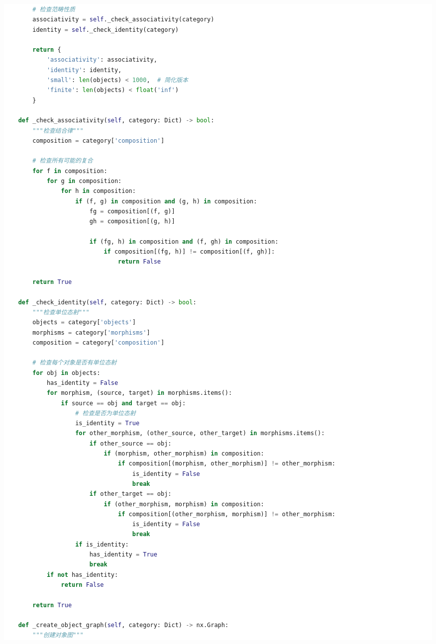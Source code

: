 ```python
        # 检查范畴性质
        associativity = self._check_associativity(category)
        identity = self._check_identity(category)
        
        return {
            'associativity': associativity,
            'identity': identity,
            'small': len(objects) < 1000,  # 简化版本
            'finite': len(objects) < float('inf')
        }
        
    def _check_associativity(self, category: Dict) -> bool:
        """检查结合律"""
        composition = category['composition']
        
        # 检查所有可能的复合
        for f in composition:
            for g in composition:
                for h in composition:
                    if (f, g) in composition and (g, h) in composition:
                        fg = composition[(f, g)]
                        gh = composition[(g, h)]
                        
                        if (fg, h) in composition and (f, gh) in composition:
                            if composition[(fg, h)] != composition[(f, gh)]:
                                return False
                                
        return True
        
    def _check_identity(self, category: Dict) -> bool:
        """检查单位态射"""
        objects = category['objects']
        morphisms = category['morphisms']
        composition = category['composition']
        
        # 检查每个对象是否有单位态射
        for obj in objects:
            has_identity = False
            for morphism, (source, target) in morphisms.items():
                if source == obj and target == obj:
                    # 检查是否为单位态射
                    is_identity = True
                    for other_morphism, (other_source, other_target) in morphisms.items():
                        if other_source == obj:
                            if (morphism, other_morphism) in composition:
                                if composition[(morphism, other_morphism)] != other_morphism:
                                    is_identity = False
                                    break
                        if other_target == obj:
                            if (other_morphism, morphism) in composition:
                                if composition[(other_morphism, morphism)] != other_morphism:
                                    is_identity = False
                                    break
                    if is_identity:
                        has_identity = True
                        break
            if not has_identity:
                return False
                
        return True
        
    def _create_object_graph(self, category: Dict) -> nx.Graph:
        """创建对象图"""
```